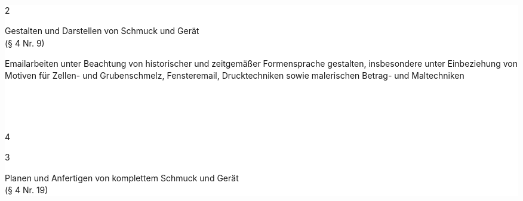 2

</td>

<td style="border-right: 0.5pt solid ; border-bottom: 0.5pt solid ; " align="left" valign="top" charoff="50">

Gestalten und Darstellen von Schmuck und Gerät  
(§ 4 Nr. 9)

</td>

<td style="border-right: 0.5pt solid ; border-bottom: 0.5pt solid ; " align="left" valign="top" charoff="50">

Emailarbeiten unter Beachtung von historischer und zeitgemäßer
Formensprache gestalten, insbesondere unter Einbeziehung von Motiven für
Zellen- und Grubenschmelz, Fensteremail, Drucktechniken sowie
malerischen Betrag- und Maltechniken

</td>

<td style="border-right: 0.5pt solid ; border-bottom: 0.5pt solid ; " align="center" valign="top" charoff="50">

 

</td>

<td style="border-right: 0.5pt solid ; border-bottom: 0.5pt solid ; " align="center" valign="top" charoff="50">

 

</td>

<td style="border-bottom: 0.5pt solid ; " colspan="2" align="center" valign="middle" charoff="50">

4

</td>

</tr>

<tr>

<td style="border-right: 0.5pt solid ; border-bottom: 0.5pt solid ; " align="center" valign="top" charoff="50">

3

</td>

<td style="border-right: 0.5pt solid ; border-bottom: 0.5pt solid ; " align="left" valign="top" charoff="50">

Planen und Anfertigen von komplettem Schmuck und Gerät  
(§ 4 Nr. 19)

</td>

<td style="border-right: 0.5pt solid ; border-bottom: 0.5pt solid ; " align="left" valign="top" charoff="50">
